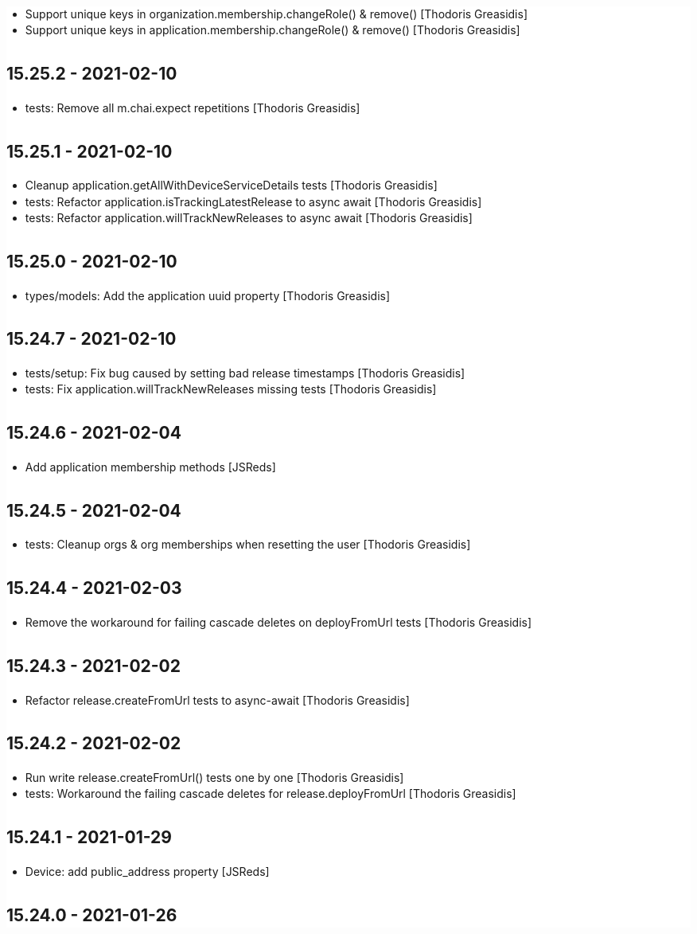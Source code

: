 * Support unique keys in organization.membership.changeRole() & remove() [Thodoris Greasidis]
* Support unique keys in application.membership.changeRole() & remove() [Thodoris Greasidis]

## 15.25.2 - 2021-02-10

* tests: Remove all m.chai.expect repetitions [Thodoris Greasidis]

## 15.25.1 - 2021-02-10

* Cleanup application.getAllWithDeviceServiceDetails tests [Thodoris Greasidis]
* tests: Refactor application.isTrackingLatestRelease to async await [Thodoris Greasidis]
* tests: Refactor application.willTrackNewReleases to async await [Thodoris Greasidis]

## 15.25.0 - 2021-02-10

* types/models: Add the application uuid property [Thodoris Greasidis]

## 15.24.7 - 2021-02-10

* tests/setup: Fix bug caused by setting bad release timestamps [Thodoris Greasidis]
* tests: Fix application.willTrackNewReleases missing tests [Thodoris Greasidis]

## 15.24.6 - 2021-02-04

* Add application membership methods [JSReds]

## 15.24.5 - 2021-02-04

* tests: Cleanup orgs & org memberships when resetting the user [Thodoris Greasidis]

## 15.24.4 - 2021-02-03

* Remove the workaround for failing cascade deletes on deployFromUrl tests [Thodoris Greasidis]

## 15.24.3 - 2021-02-02

* Refactor release.createFromUrl tests to async-await [Thodoris Greasidis]

## 15.24.2 - 2021-02-02

* Run write release.createFromUrl() tests one by one [Thodoris Greasidis]
* tests: Workaround the failing  cascade deletes for release.deployFromUrl [Thodoris Greasidis]

## 15.24.1 - 2021-01-29

* Device: add public_address property [JSReds]

## 15.24.0 - 2021-01-26
